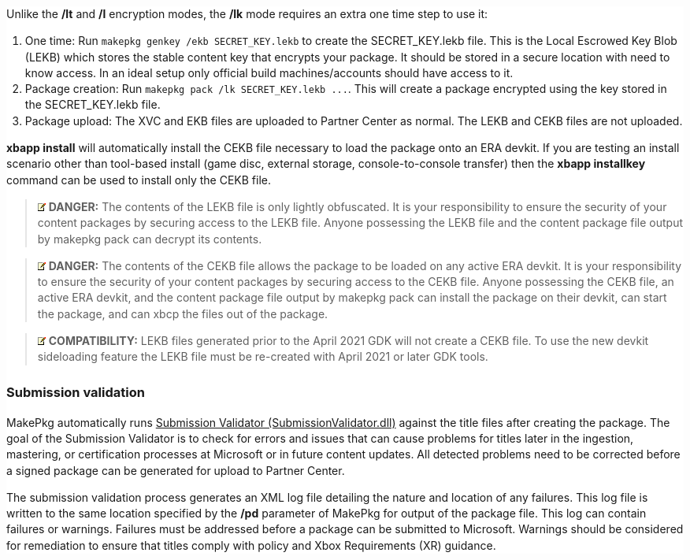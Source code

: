 Unlike the **/lt** and **/l** encryption modes, the **/lk** mode requires an extra one time step to use it:
1. One time: Run `makepkg genkey /ekb SECRET_KEY.lekb` to create the SECRET_KEY.lekb file. This is the Local Escrowed Key Blob (LEKB) which
   stores the stable content key that encrypts your package. It should be stored in a secure location with need to know access. In an ideal
   setup only official build machines/accounts should have access to it.
2. Package creation: Run `makepkg pack /lk SECRET_KEY.lekb ...`. This will create a package encrypted using the key stored in the SECRET_KEY.lekb file.
3. Package upload: The XVC and EKB files are uploaded to Partner Center as normal. The LEKB and CEKB files are not uploaded.

**xbapp install** will automatically install the CEKB file necessary to load the package onto an ERA devkit. If you are testing an install
scenario other than tool-based install (game disc, external storage, console-to-console transfer) then the **xbapp installkey** command can
be used to install only the CEKB file.

> ![alert](../../../resources/gamecore/images/en-us/common/note.gif) **DANGER:** The contents of the LEKB file is only lightly obfuscated. It is your responsibility to
ensure the security of your content packages by securing access to the LEKB file.
Anyone possessing the LEKB file and the content package file output by makepkg pack
can decrypt its contents.

> ![alert](../../../resources/gamecore/images/en-us/common/note.gif) **DANGER:** The contents of the CEKB file allows the package to be loaded on any active ERA devkit. It is your responsibility to
ensure the security of your content packages by securing access to the CEKB file.
Anyone possessing the CEKB file, an active ERA devkit, and the content package file output by makepkg pack
can install the package on their devkit, can start the package, and can xbcp the files out of the package.

> ![alert](../../../resources/gamecore/images/en-us/common/note.gif) **COMPATIBILITY:** LEKB files generated prior to the April 2021 GDK will not create a CEKB file. To use the new devkit sideloading
feature the LEKB file must be re-created with April 2021 or later GDK tools.

<a id="submission_validation"></a>


### Submission validation  


MakePkg automatically runs [Submission Validator (SubmissionValidator.dll)](subval/submissionvalidator.md) against the title files after creating the package. The goal of the Submission Validator is to check for errors and issues that can cause problems for titles later in the ingestion, mastering, or certification processes at Microsoft or in future content updates. All detected problems need to be corrected before a signed package can be generated for upload to Partner Center.


The submission validation process generates an XML log file detailing the nature and location of any failures. This log file is written to the same location specified by the **/pd** parameter of MakePkg for output of the package file. This log can contain failures or warnings. Failures must be addressed before a package can be submitted to Microsoft. Warnings should be considered for remediation to ensure that titles comply with policy and Xbox Requirements (XR) guidance.  

